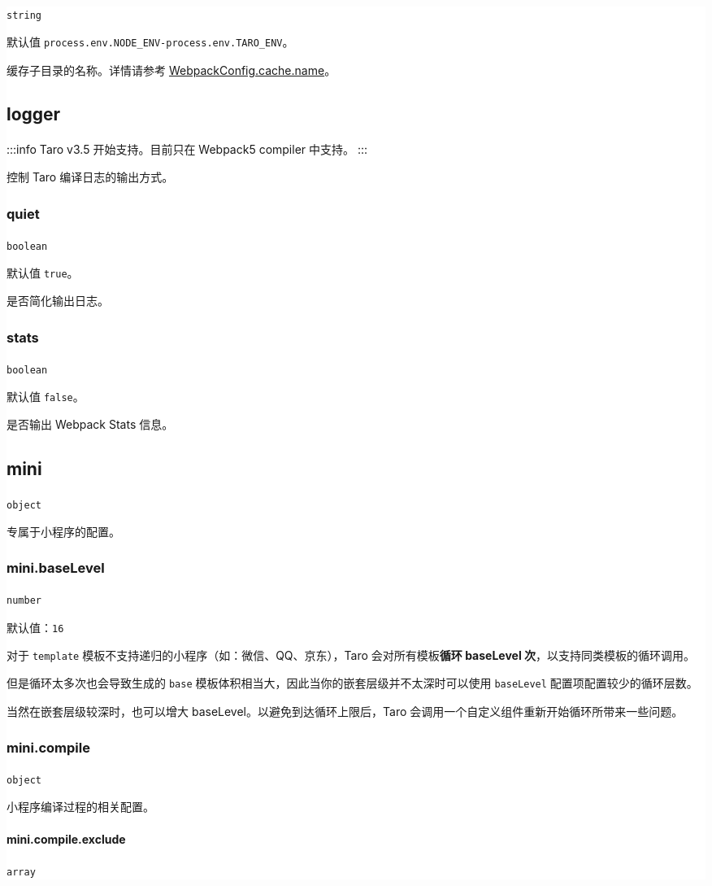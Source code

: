`string`

默认值 `process.env.NODE_ENV-process.env.TARO_ENV`。

缓存子目录的名称。详情请参考 [WebpackConfig.cache.name](https://webpack.js.org/configuration/cache/#cachename)。

## logger

:::info
Taro v3.5 开始支持。目前只在 Webpack5 compiler 中支持。
:::

控制 Taro 编译日志的输出方式。

### quiet

`boolean`

默认值 `true`。

是否简化输出日志。

### stats

`boolean`

默认值 `false`。

是否输出 Webpack Stats 信息。

## mini

`object`

专属于小程序的配置。

### mini.baseLevel

`number`

默认值：`16`

对于 `template` 模板不支持递归的小程序（如：微信、QQ、京东），Taro 会对所有模板**循环 baseLevel 次**，以支持同类模板的循环调用。

但是循环太多次也会导致生成的 `base` 模板体积相当大，因此当你的嵌套层级并不太深时可以使用 `baseLevel` 配置项配置较少的循环层数。

当然在嵌套层级较深时，也可以增大 baseLevel。以避免到达循环上限后，Taro 会调用一个自定义组件重新开始循环所带来一些问题。

### mini.compile

`object`

小程序编译过程的相关配置。

#### mini.compile.exclude

`array`
